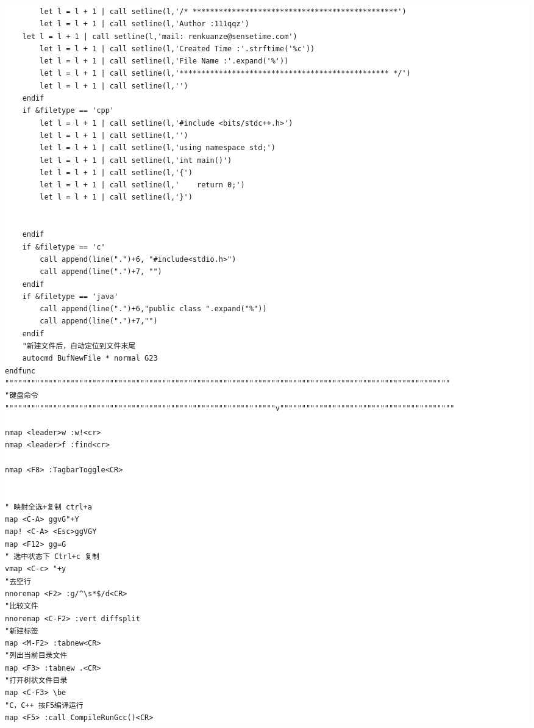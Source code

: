             let l = l + 1 | call setline(l,'/* ***********************************************')
            let l = l + 1 | call setline(l,'Author :111qqz')
        let l = l + 1 | call setline(l,'mail: renkuanze@sensetime.com')
            let l = l + 1 | call setline(l,'Created Time :'.strftime('%c'))
            let l = l + 1 | call setline(l,'File Name :'.expand('%'))
            let l = l + 1 | call setline(l,'************************************************ */')
            let l = l + 1 | call setline(l,'')
        endif
        if &filetype == 'cpp' 
            let l = l + 1 | call setline(l,'#include <bits/stdc++.h>')
            let l = l + 1 | call setline(l,'')
            let l = l + 1 | call setline(l,'using namespace std;')
            let l = l + 1 | call setline(l,'int main()')
            let l = l + 1 | call setline(l,'{')
            let l = l + 1 | call setline(l,'    return 0;')
            let l = l + 1 | call setline(l,'}')
     
     
        endif
        if &filetype == 'c'
            call append(line(".")+6, "#include<stdio.h>")
            call append(line(".")+7, "")
        endif
        if &filetype == 'java'
            call append(line(".")+6,"public class ".expand("%"))
            call append(line(".")+7,"")
        endif
        "新建文件后，自动定位到文件末尾
        autocmd BufNewFile * normal G23
    endfunc
    """"""""""""""""""""""""""""""""""""""""""""""""""""""""""""""""""""""""""""""""""""""""""""""""""""""
    "键盘命令
    """"""""""""""""""""""""""""""""""""""""""""""""""""""""""""""v""""""""""""""""""""""""""""""""""""""""
     
    nmap <leader>w :w!<cr>
    nmap <leader>f :find<cr>
     
    nmap <F8> :TagbarToggle<CR>
     
     
    " 映射全选+复制 ctrl+a
    map <C-A> ggvG"+Y
    map! <C-A> <Esc>ggVGY
    map <F12> gg=G
    " 选中状态下 Ctrl+c 复制
    vmap <C-c> "+y
    "去空行  
    nnoremap <F2> :g/^\s*$/d<CR> 
    "比较文件  
    nnoremap <C-F2> :vert diffsplit 
    "新建标签  
    map <M-F2> :tabnew<CR>  
    "列出当前目录文件  
    map <F3> :tabnew .<CR>  
    "打开树状文件目录  
    map <C-F3> \be  
    "C，C++ 按F5编译运行
    map <F5> :call CompileRunGcc()<CR>
     